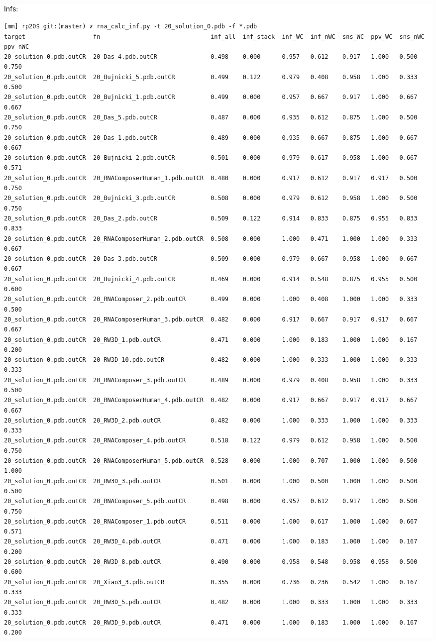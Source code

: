 Infs:

    [mm] rp20$ git:(master) ✗ rna_calc_inf.py -t 20_solution_0.pdb -f *.pdb
    target                   fn                               inf_all  inf_stack  inf_WC  inf_nWC  sns_WC  ppv_WC  sns_nWC  ppv_nWC
    20_solution_0.pdb.outCR  20_Das_4.pdb.outCR               0.498    0.000      0.957   0.612    0.917   1.000   0.500    0.750
    20_solution_0.pdb.outCR  20_Bujnicki_5.pdb.outCR          0.499    0.122      0.979   0.408    0.958   1.000   0.333    0.500
    20_solution_0.pdb.outCR  20_Bujnicki_1.pdb.outCR          0.499    0.000      0.957   0.667    0.917   1.000   0.667    0.667
    20_solution_0.pdb.outCR  20_Das_5.pdb.outCR               0.487    0.000      0.935   0.612    0.875   1.000   0.500    0.750
    20_solution_0.pdb.outCR  20_Das_1.pdb.outCR               0.489    0.000      0.935   0.667    0.875   1.000   0.667    0.667
    20_solution_0.pdb.outCR  20_Bujnicki_2.pdb.outCR          0.501    0.000      0.979   0.617    0.958   1.000   0.667    0.571
    20_solution_0.pdb.outCR  20_RNAComposerHuman_1.pdb.outCR  0.480    0.000      0.917   0.612    0.917   0.917   0.500    0.750
    20_solution_0.pdb.outCR  20_Bujnicki_3.pdb.outCR          0.508    0.000      0.979   0.612    0.958   1.000   0.500    0.750
    20_solution_0.pdb.outCR  20_Das_2.pdb.outCR               0.509    0.122      0.914   0.833    0.875   0.955   0.833    0.833
    20_solution_0.pdb.outCR  20_RNAComposerHuman_2.pdb.outCR  0.508    0.000      1.000   0.471    1.000   1.000   0.333    0.667
    20_solution_0.pdb.outCR  20_Das_3.pdb.outCR               0.509    0.000      0.979   0.667    0.958   1.000   0.667    0.667
    20_solution_0.pdb.outCR  20_Bujnicki_4.pdb.outCR          0.469    0.000      0.914   0.548    0.875   0.955   0.500    0.600
    20_solution_0.pdb.outCR  20_RNAComposer_2.pdb.outCR       0.499    0.000      1.000   0.408    1.000   1.000   0.333    0.500
    20_solution_0.pdb.outCR  20_RNAComposerHuman_3.pdb.outCR  0.482    0.000      0.917   0.667    0.917   0.917   0.667    0.667
    20_solution_0.pdb.outCR  20_RW3D_1.pdb.outCR              0.471    0.000      1.000   0.183    1.000   1.000   0.167    0.200
    20_solution_0.pdb.outCR  20_RW3D_10.pdb.outCR             0.482    0.000      1.000   0.333    1.000   1.000   0.333    0.333
    20_solution_0.pdb.outCR  20_RNAComposer_3.pdb.outCR       0.489    0.000      0.979   0.408    0.958   1.000   0.333    0.500
    20_solution_0.pdb.outCR  20_RNAComposerHuman_4.pdb.outCR  0.482    0.000      0.917   0.667    0.917   0.917   0.667    0.667
    20_solution_0.pdb.outCR  20_RW3D_2.pdb.outCR              0.482    0.000      1.000   0.333    1.000   1.000   0.333    0.333
    20_solution_0.pdb.outCR  20_RNAComposer_4.pdb.outCR       0.518    0.122      0.979   0.612    0.958   1.000   0.500    0.750
    20_solution_0.pdb.outCR  20_RNAComposerHuman_5.pdb.outCR  0.528    0.000      1.000   0.707    1.000   1.000   0.500    1.000
    20_solution_0.pdb.outCR  20_RW3D_3.pdb.outCR              0.501    0.000      1.000   0.500    1.000   1.000   0.500    0.500
    20_solution_0.pdb.outCR  20_RNAComposer_5.pdb.outCR       0.498    0.000      0.957   0.612    0.917   1.000   0.500    0.750
    20_solution_0.pdb.outCR  20_RNAComposer_1.pdb.outCR       0.511    0.000      1.000   0.617    1.000   1.000   0.667    0.571
    20_solution_0.pdb.outCR  20_RW3D_4.pdb.outCR              0.471    0.000      1.000   0.183    1.000   1.000   0.167    0.200
    20_solution_0.pdb.outCR  20_RW3D_8.pdb.outCR              0.490    0.000      0.958   0.548    0.958   0.958   0.500    0.600
    20_solution_0.pdb.outCR  20_Xiao3_3.pdb.outCR             0.355    0.000      0.736   0.236    0.542   1.000   0.167    0.333
    20_solution_0.pdb.outCR  20_RW3D_5.pdb.outCR              0.482    0.000      1.000   0.333    1.000   1.000   0.333    0.333
    20_solution_0.pdb.outCR  20_RW3D_9.pdb.outCR              0.471    0.000      1.000   0.183    1.000   1.000   0.167    0.200